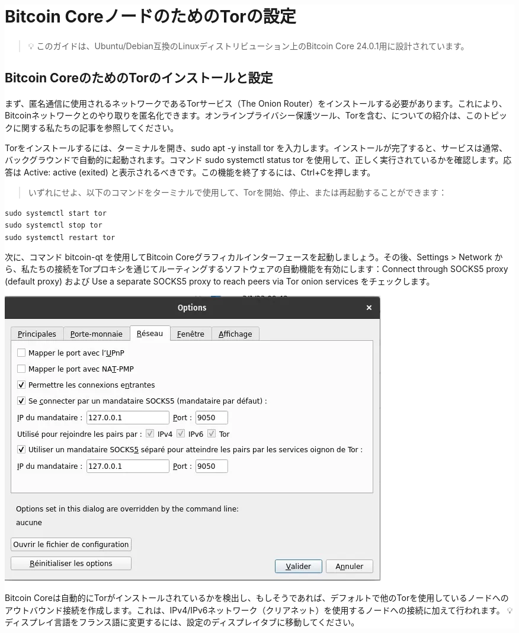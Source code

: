 # Bitcoin CoreノードのためのTorの設定

> 💡 このガイドは、Ubuntu/Debian互換のLinuxディストリビューション上のBitcoin Core 24.0.1用に設計されています。

## Bitcoin CoreのためのTorのインストールと設定

まず、匿名通信に使用されるネットワークであるTorサービス（The Onion Router）をインストールする必要があります。これにより、Bitcoinネットワークとのやり取りを匿名化できます。オンラインプライバシー保護ツール、Torを含む、についての紹介は、このトピックに関する私たちの記事を参照してください。

Torをインストールするには、ターミナルを開き、sudo apt -y install tor を入力します。インストールが完了すると、サービスは通常、バックグラウンドで自動的に起動されます。コマンド sudo systemctl status tor を使用して、正しく実行されているかを確認します。応答は Active: active (exited) と表示されるべきです。この機能を終了するには、Ctrl+Cを押します。

> いずれにせよ、以下のコマンドをターミナルで使用して、Torを開始、停止、または再起動することができます：

```
sudo systemctl start tor
sudo systemctl stop tor
sudo systemctl restart tor
```

次に、コマンド bitcoin-qt を使用してBitcoin Coreグラフィカルインターフェースを起動しましょう。その後、Settings > Network から、私たちの接続をTorプロキシを通じてルーティングするソフトウェアの自動機能を有効にします：Connect through SOCKS5 proxy (default proxy) および Use a separate SOCKS5 proxy to reach peers via Tor onion services をチェックします。

![option](assets/3.webp)

Bitcoin Coreは自動的にTorがインストールされているかを検出し、もしそうであれば、デフォルトで他のTorを使用しているノードへのアウトバウンド接続を作成します。これは、IPv4/IPv6ネットワーク（クリアネット）を使用するノードへの接続に加えて行われます。
💡 ディスプレイ言語をフランス語に変更するには、設定のディスプレイタブに移動してください。
